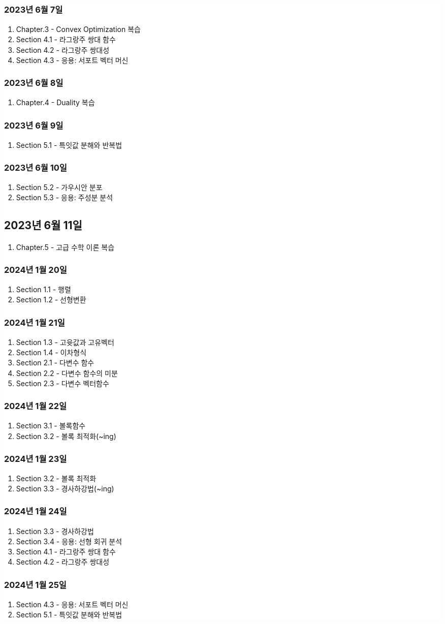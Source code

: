 ### 2023년 6월 7일
1. Chapter.3 - Convex Optimization 복습
2. Section 4.1 - 라그랑주 쌍대 함수
3. Section 4.2 - 라그랑주 쌍대성
4. Section 4.3 - 응용: 서포트 벡터 머신

### 2023년 6월 8일
1. Chapter.4 - Duality 복습

### 2023년 6월 9일
1. Section 5.1 - 특잇값 분해와 반복법

### 2023년 6월 10일
1. Section 5.2 - 가우시안 분포
2. Section 5.3 - 응용: 주성분 분석

## 2023년 6월 11일
1. Chapter.5 - 고급 수학 이론 복습

### 2024년 1월 20일
1. Section 1.1 - 행렬
2. Section 1.2 - 선형변환

### 2024년 1월 21일
1. Section 1.3 - 고윳값과 고유벡터
2. Section 1.4 - 이차형식
3. Section 2.1 - 다변수 함수
4. Section 2.2 - 다변수 함수의 미분
5. Section 2.3 - 다변수 벡터함수

### 2024년 1월 22일
1. Section 3.1 - 볼록함수
2. Section 3.2 - 볼록 최적화(~ing)

### 2024년 1월 23일
1. Section 3.2 - 볼록 최적화
2. Section 3.3 - 경사하강법(~ing)

### 2024년 1월 24일
1. Section 3.3 - 경사하강법
2. Section 3.4 - 응용: 선형 회귀 분석
3. Section 4.1 - 라그랑주 쌍대 함수
4. Section 4.2 - 라그랑주 쌍대성

### 2024년 1월 25일
1. Section 4.3 - 응용: 서포트 벡터 머신
2. Section 5.1 - 특잇값 분해와 반복법
